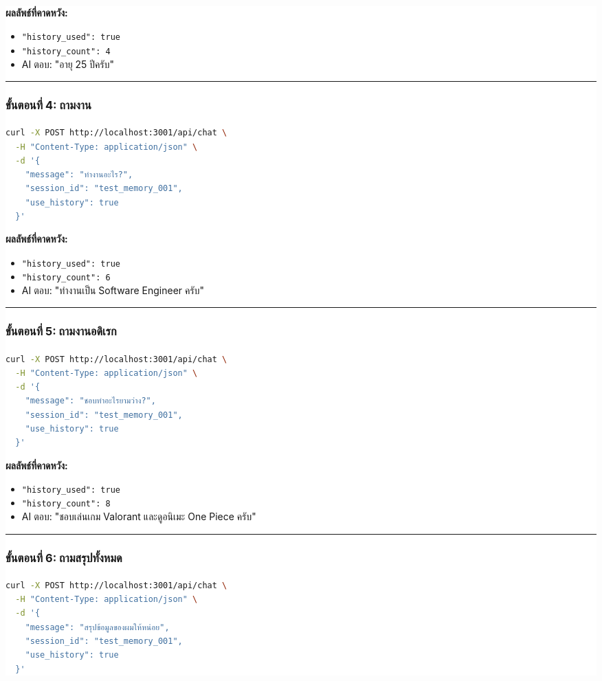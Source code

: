 **ผลลัพธ์ที่คาดหวัง:**
- `"history_used": true`
- `"history_count": 4`
- AI ตอบ: "อายุ 25 ปีครับ"

---

### ขั้นตอนที่ 4: ถามงาน

```bash
curl -X POST http://localhost:3001/api/chat \
  -H "Content-Type: application/json" \
  -d '{
    "message": "ทำงานอะไร?",
    "session_id": "test_memory_001",
    "use_history": true
  }'
```

**ผลลัพธ์ที่คาดหวัง:**
- `"history_used": true`
- `"history_count": 6`
- AI ตอบ: "ทำงานเป็น Software Engineer ครับ"

---

### ขั้นตอนที่ 5: ถามงานอดิเรก

```bash
curl -X POST http://localhost:3001/api/chat \
  -H "Content-Type: application/json" \
  -d '{
    "message": "ชอบทำอะไรยามว่าง?",
    "session_id": "test_memory_001",
    "use_history": true
  }'
```

**ผลลัพธ์ที่คาดหวัง:**
- `"history_used": true`
- `"history_count": 8`
- AI ตอบ: "ชอบเล่นเกม Valorant และดูอนิเมะ One Piece ครับ"

---

### ขั้นตอนที่ 6: ถามสรุปทั้งหมด

```bash
curl -X POST http://localhost:3001/api/chat \
  -H "Content-Type: application/json" \
  -d '{
    "message": "สรุปข้อมูลของผมให้หน่อย",
    "session_id": "test_memory_001",
    "use_history": true
  }'
```

